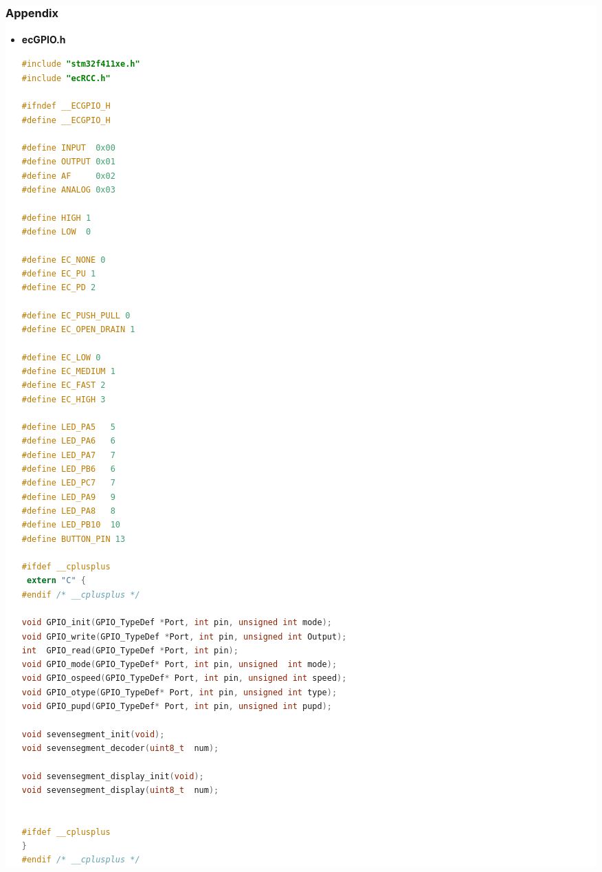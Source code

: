 ### Appendix

- **ecGPIO.h**

  ```c
  #include "stm32f411xe.h"
  #include "ecRCC.h"
  
  #ifndef __ECGPIO_H
  #define __ECGPIO_H
  
  #define INPUT  0x00
  #define OUTPUT 0x01
  #define AF     0x02
  #define ANALOG 0x03
  
  #define HIGH 1
  #define LOW  0
  
  #define EC_NONE 0
  #define EC_PU 1
  #define EC_PD 2
  
  #define EC_PUSH_PULL 0
  #define EC_OPEN_DRAIN 1
  
  #define EC_LOW 0
  #define EC_MEDIUM 1
  #define EC_FAST 2
  #define EC_HIGH 3
  
  #define LED_PA5 	5
  #define LED_PA6 	6
  #define LED_PA7 	7
  #define LED_PB6 	6
  #define LED_PC7 	7
  #define LED_PA9 	9
  #define LED_PA8 	8
  #define LED_PB10 	10
  #define BUTTON_PIN 13
  
  #ifdef __cplusplus
   extern "C" {
  #endif /* __cplusplus */
  	 
  void GPIO_init(GPIO_TypeDef *Port, int pin, unsigned int mode);
  void GPIO_write(GPIO_TypeDef *Port, int pin, unsigned int Output);
  int  GPIO_read(GPIO_TypeDef *Port, int pin);
  void GPIO_mode(GPIO_TypeDef* Port, int pin, unsigned  int mode);
  void GPIO_ospeed(GPIO_TypeDef* Port, int pin, unsigned int speed);
  void GPIO_otype(GPIO_TypeDef* Port, int pin, unsigned int type);
  void GPIO_pupd(GPIO_TypeDef* Port, int pin, unsigned int pupd);
  
  void sevensegment_init(void); 
  void sevensegment_decoder(uint8_t  num);
  
  void sevensegment_display_init(void); 
  void sevensegment_display(uint8_t  num);
  
   
  #ifdef __cplusplus
  }
  #endif /* __cplusplus */
  
  ```